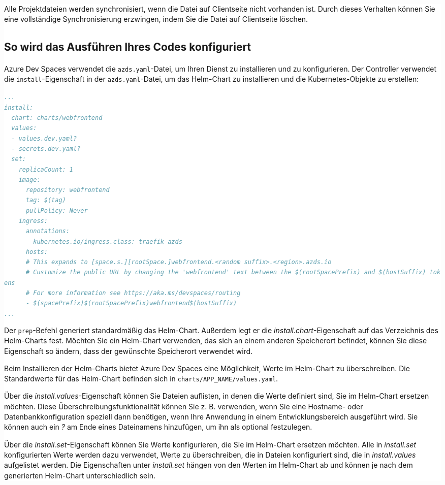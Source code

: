 Alle Projektdateien werden synchronisiert, wenn die Datei auf Clientseite nicht vorhanden ist. Durch dieses Verhalten können Sie eine vollständige Synchronisierung erzwingen, indem Sie die Datei auf Clientseite löschen.

## <a name="how-running-your-code-is-configured"></a>So wird das Ausführen Ihres Codes konfiguriert

Azure Dev Spaces verwendet die `azds.yaml`-Datei, um Ihren Dienst zu installieren und zu konfigurieren. Der Controller verwendet die `install`-Eigenschaft in der `azds.yaml`-Datei, um das Helm-Chart zu installieren und die Kubernetes-Objekte zu erstellen:

```yaml
...
install:
  chart: charts/webfrontend
  values:
  - values.dev.yaml?
  - secrets.dev.yaml?
  set:
    replicaCount: 1
    image:
      repository: webfrontend
      tag: $(tag)
      pullPolicy: Never
    ingress:
      annotations:
        kubernetes.io/ingress.class: traefik-azds
      hosts:
      # This expands to [space.s.][rootSpace.]webfrontend.<random suffix>.<region>.azds.io
      # Customize the public URL by changing the 'webfrontend' text between the $(rootSpacePrefix) and $(hostSuffix) tokens
      # For more information see https://aka.ms/devspaces/routing
      - $(spacePrefix)$(rootSpacePrefix)webfrontend$(hostSuffix)
...
```

Der `prep`-Befehl generiert standardmäßig das Helm-Chart. Außerdem legt er die *install.chart*-Eigenschaft auf das Verzeichnis des Helm-Charts fest. Möchten Sie ein Helm-Chart verwenden, das sich an einem anderen Speicherort befindet, können Sie diese Eigenschaft so ändern, dass der gewünschte Speicherort verwendet wird.

Beim Installieren der Helm-Charts bietet Azure Dev Spaces eine Möglichkeit, Werte im Helm-Chart zu überschreiben. Die Standardwerte für das Helm-Chart befinden sich in `charts/APP_NAME/values.yaml`.

Über die *install.values*-Eigenschaft können Sie Dateien auflisten, in denen die Werte definiert sind, Sie im Helm-Chart ersetzen möchten. Diese Überschreibungsfunktionalität können Sie z. B. verwenden, wenn Sie eine Hostname- oder Datenbankkonfiguration speziell dann benötigen, wenn Ihre Anwendung in einem Entwicklungsbereich ausgeführt wird. Sie können auch ein *?* am Ende eines Dateinamens hinzufügen, um ihn als optional festzulegen.

Über die *install.set*-Eigenschaft können Sie Werte konfigurieren, die Sie im Helm-Chart ersetzen möchten. Alle in *install.set* konfigurierten Werte werden dazu verwendet, Werte zu überschreiben, die in Dateien konfiguriert sind, die in *install.values* aufgelistet werden. Die Eigenschaften unter *install.set* hängen von den Werten im Helm-Chart ab und können je nach dem generierten Helm-Chart unterschiedlich sein.


[azds-yaml-section]: #how-running-your-code-is-configured
[helm-upgrade]: https://helm.sh/docs/intro/using_helm/#helm-upgrade-and-helm-rollback-upgrading-a-release-and-recovering-on-failure
[how-it-works-bridge-to-kubernetes]: /visualstudio/containers/overview-bridge-to-kubernetes
[how-it-works-prep]: how-dev-spaces-works-prep.md
[how-it-works-remote-debugging]: how-dev-spaces-works-remote-debugging.md
[how-it-works-routing]: how-dev-spaces-works-routing.md
[sync-section]: #file-synchronization
[troubleshooting]: troubleshooting.md